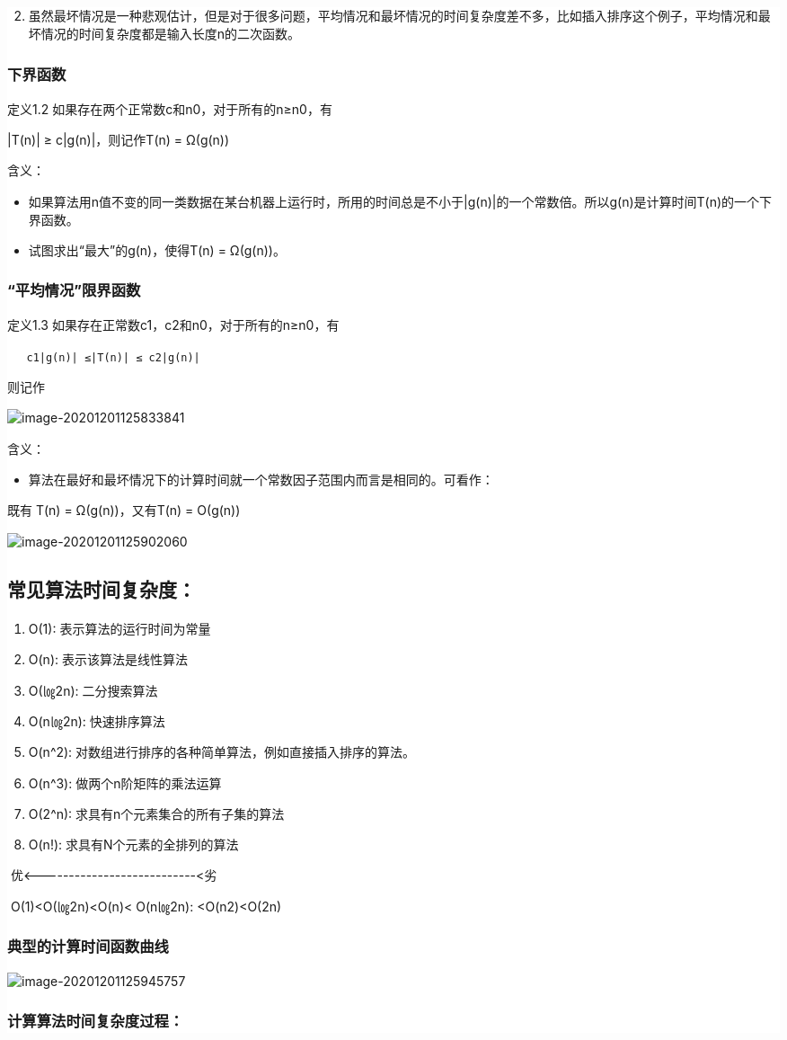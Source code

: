 2. 虽然最坏情况是一种悲观估计，但是对于很多问题，平均情况和最坏情况的时间复杂度差不多，比如插入排序这个例子，平均情况和最坏情况的时间复杂度都是输入长度n的二次函数。

### 下界函数

定义1.2 如果存在两个正常数c和n0，对于所有的n≥n0，有  

 |T(n)| ≥ c|g(n)|，则记作T(n) = Ω(g(n))

含义：

+ 如果算法用n值不变的同一类数据在某台机器上运行时，所用的时间总是不小于|g(n)|的一个常数倍。所以g(n)是计算时间T(n)的一个下界函数。

+ 试图求出“最大”的g(n)，使得T(n) = Ω(g(n))。

### “平均情况”限界函数

定义1.3 如果存在正常数c1，c2和n0，对于所有的n≥n0，有  

 `   c1|g(n)| ≤|T(n)| ≤ c2|g(n)|`

   则记作

![image-20201201125833841](https://picreso.oss-cn-beijing.aliyuncs.com/image-20201201125833841.png)

含义：

+ 算法在最好和最坏情况下的计算时间就一个常数因子范围内而言是相同的。可看作：

 既有 T(n) = Ω(g(n))，又有T(n) = Ο(g(n))

![image-20201201125902060](https://picreso.oss-cn-beijing.aliyuncs.com/image-20201201125902060.png)

## **常见算法时间复杂度：**

1.  O(1): 表示算法的运行时间为常量

2. O(n): 表示该算法是线性算法

3. O(㏒2n): 二分搜索算法

4. O(n㏒2n): 快速排序算法
5. O(n^2): 对数组进行排序的各种简单算法，例如直接插入排序的算法。
6. O(n^3): 做两个n阶矩阵的乘法运算

7. O(2^n): 求具有n个元素集合的所有子集的算法

8. O(n!): 求具有N个元素的全排列的算法

​     优<---------------------------<劣

​     O(1)<O(㏒2n)<O(n)< O(n㏒2n): <O(n2)<O(2n)

### 典型的计算时间函数曲线

![image-20201201125945757](https://picreso.oss-cn-beijing.aliyuncs.com/image-20201201125945757.png)

### 计算算法时间复杂度过程：
